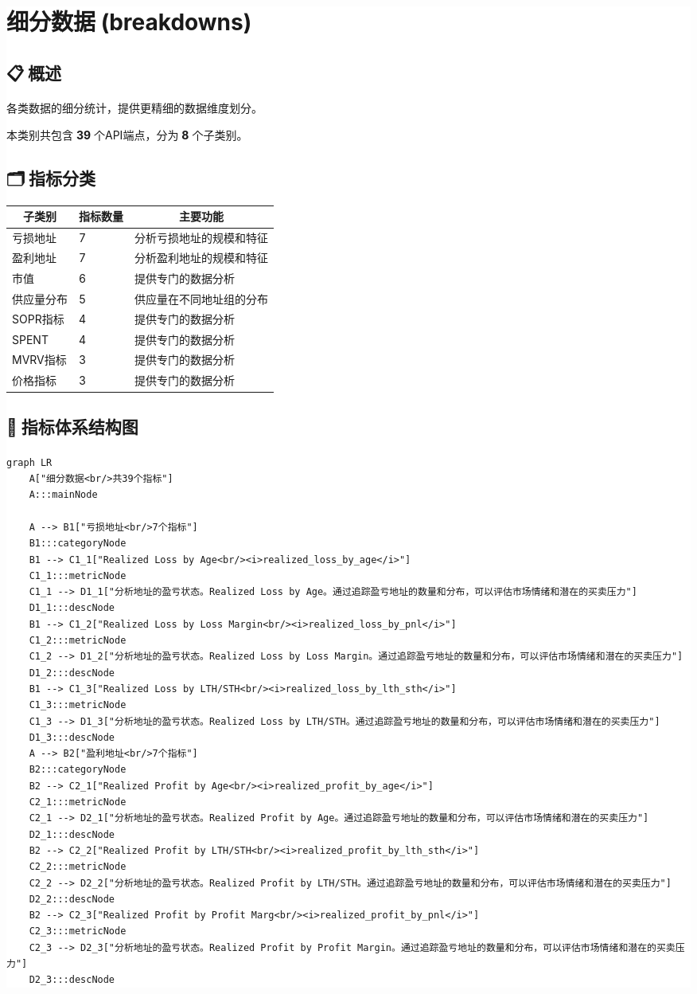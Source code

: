 # 细分数据 (breakdowns)

## 📋 概述

各类数据的细分统计，提供更精细的数据维度划分。

本类别共包含 **39** 个API端点，分为 **8** 个子类别。

## 🗂️ 指标分类

| 子类别 | 指标数量 | 主要功能 |
|--------|----------|----------|
| 亏损地址 | 7 | 分析亏损地址的规模和特征 |
| 盈利地址 | 7 | 分析盈利地址的规模和特征 |
| 市值 | 6 | 提供专门的数据分析 |
| 供应量分布 | 5 | 供应量在不同地址组的分布 |
| SOPR指标 | 4 | 提供专门的数据分析 |
| SPENT | 4 | 提供专门的数据分析 |
| MVRV指标 | 3 | 提供专门的数据分析 |
| 价格指标 | 3 | 提供专门的数据分析 |

## 🎨 指标体系结构图

```mermaid
graph LR
    A["细分数据<br/>共39个指标"]
    A:::mainNode
    
    A --> B1["亏损地址<br/>7个指标"]
    B1:::categoryNode
    B1 --> C1_1["Realized Loss by Age<br/><i>realized_loss_by_age</i>"]
    C1_1:::metricNode
    C1_1 --> D1_1["分析地址的盈亏状态。Realized Loss by Age。通过追踪盈亏地址的数量和分布，可以评估市场情绪和潜在的买卖压力"]
    D1_1:::descNode
    B1 --> C1_2["Realized Loss by Loss Margin<br/><i>realized_loss_by_pnl</i>"]
    C1_2:::metricNode
    C1_2 --> D1_2["分析地址的盈亏状态。Realized Loss by Loss Margin。通过追踪盈亏地址的数量和分布，可以评估市场情绪和潜在的买卖压力"]
    D1_2:::descNode
    B1 --> C1_3["Realized Loss by LTH/STH<br/><i>realized_loss_by_lth_sth</i>"]
    C1_3:::metricNode
    C1_3 --> D1_3["分析地址的盈亏状态。Realized Loss by LTH/STH。通过追踪盈亏地址的数量和分布，可以评估市场情绪和潜在的买卖压力"]
    D1_3:::descNode
    A --> B2["盈利地址<br/>7个指标"]
    B2:::categoryNode
    B2 --> C2_1["Realized Profit by Age<br/><i>realized_profit_by_age</i>"]
    C2_1:::metricNode
    C2_1 --> D2_1["分析地址的盈亏状态。Realized Profit by Age。通过追踪盈亏地址的数量和分布，可以评估市场情绪和潜在的买卖压力"]
    D2_1:::descNode
    B2 --> C2_2["Realized Profit by LTH/STH<br/><i>realized_profit_by_lth_sth</i>"]
    C2_2:::metricNode
    C2_2 --> D2_2["分析地址的盈亏状态。Realized Profit by LTH/STH。通过追踪盈亏地址的数量和分布，可以评估市场情绪和潜在的买卖压力"]
    D2_2:::descNode
    B2 --> C2_3["Realized Profit by Profit Marg<br/><i>realized_profit_by_pnl</i>"]
    C2_3:::metricNode
    C2_3 --> D2_3["分析地址的盈亏状态。Realized Profit by Profit Margin。通过追踪盈亏地址的数量和分布，可以评估市场情绪和潜在的买卖压力"]
    D2_3:::descNode
```